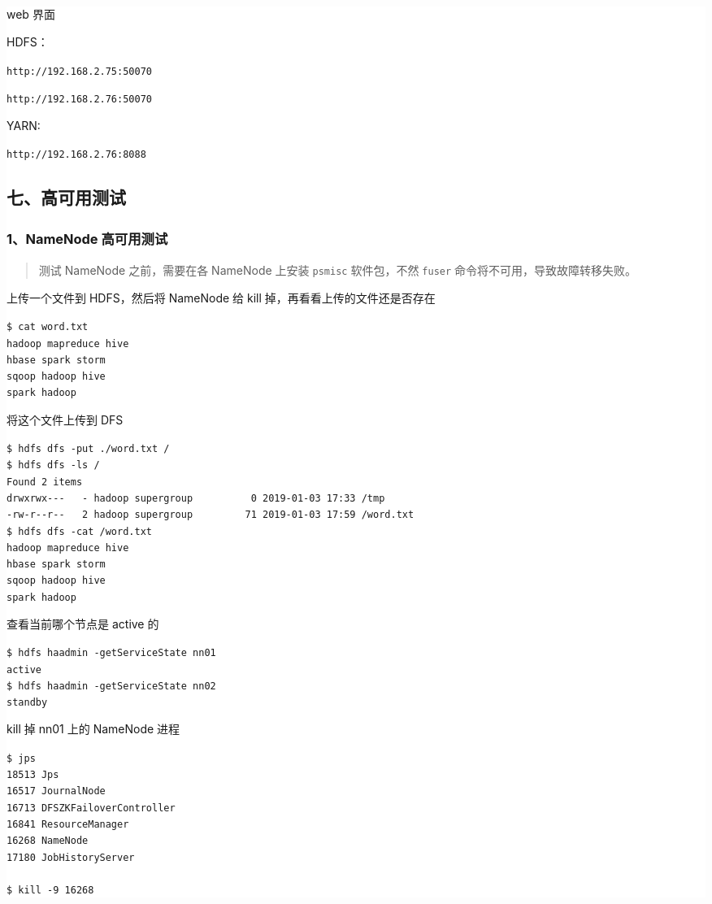web 界面

HDFS：

`http://192.168.2.75:50070`

`http://192.168.2.76:50070`

YARN:

`http://192.168.2.76:8088`

## 七、高可用测试

### 1、NameNode 高可用测试

> 测试 NameNode 之前，需要在各 NameNode 上安装 `psmisc` 软件包，不然 `fuser` 命令将不可用，导致故障转移失败。

上传一个文件到 HDFS，然后将 NameNode 给 kill 掉，再看看上传的文件还是否存在

```shell
$ cat word.txt 
hadoop mapreduce hive
hbase spark storm
sqoop hadoop hive
spark hadoop
```

将这个文件上传到 DFS

```shell
$ hdfs dfs -put ./word.txt /
$ hdfs dfs -ls /
Found 2 items
drwxrwx---   - hadoop supergroup          0 2019-01-03 17:33 /tmp
-rw-r--r--   2 hadoop supergroup         71 2019-01-03 17:59 /word.txt
$ hdfs dfs -cat /word.txt
hadoop mapreduce hive
hbase spark storm
sqoop hadoop hive
spark hadoop
```

查看当前哪个节点是 active 的

```
$ hdfs haadmin -getServiceState nn01
active
$ hdfs haadmin -getServiceState nn02
standby
```

kill 掉 nn01 上的 NameNode 进程

```
$ jps
18513 Jps
16517 JournalNode
16713 DFSZKFailoverController
16841 ResourceManager
16268 NameNode
17180 JobHistoryServer

$ kill -9 16268
```
